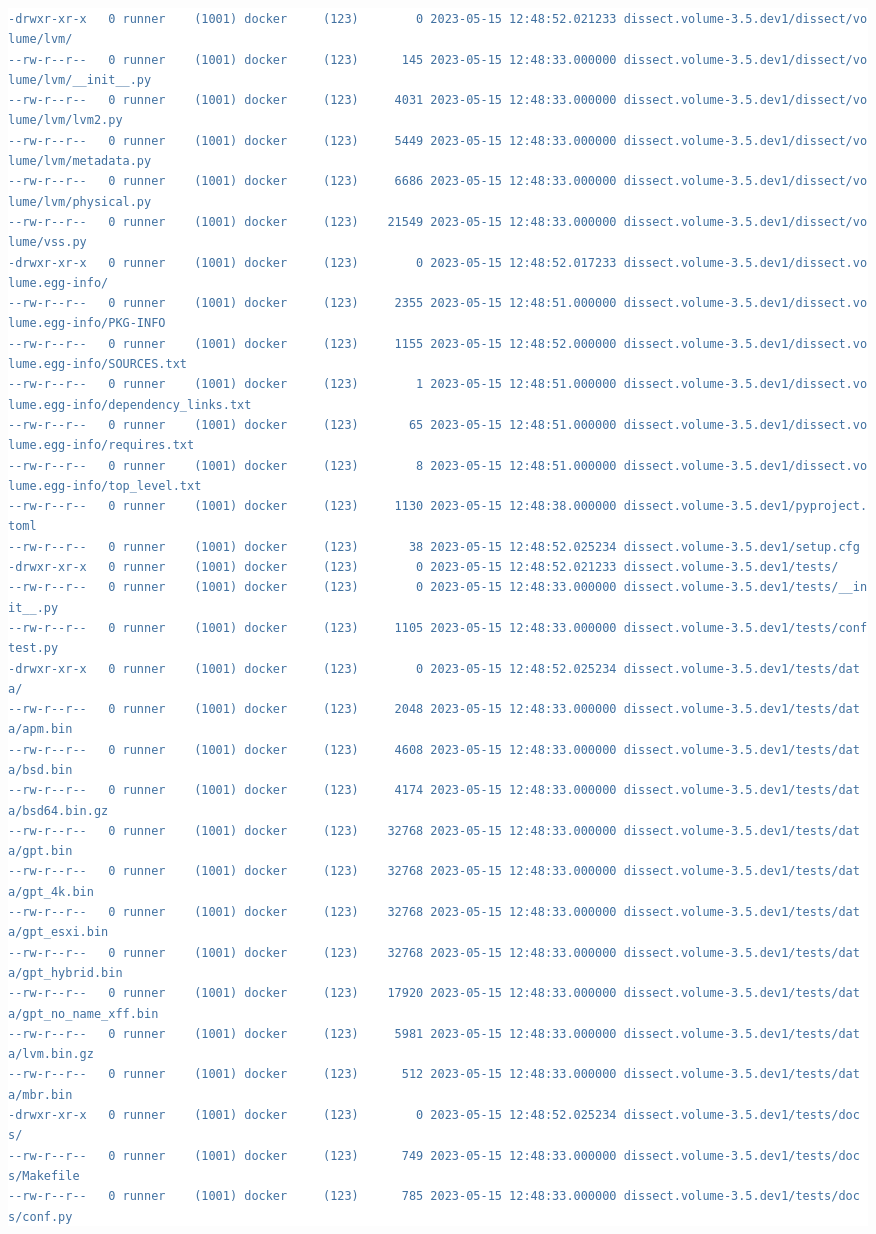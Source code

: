 ```diff
-drwxr-xr-x   0 runner    (1001) docker     (123)        0 2023-05-15 12:48:52.021233 dissect.volume-3.5.dev1/dissect/volume/lvm/
--rw-r--r--   0 runner    (1001) docker     (123)      145 2023-05-15 12:48:33.000000 dissect.volume-3.5.dev1/dissect/volume/lvm/__init__.py
--rw-r--r--   0 runner    (1001) docker     (123)     4031 2023-05-15 12:48:33.000000 dissect.volume-3.5.dev1/dissect/volume/lvm/lvm2.py
--rw-r--r--   0 runner    (1001) docker     (123)     5449 2023-05-15 12:48:33.000000 dissect.volume-3.5.dev1/dissect/volume/lvm/metadata.py
--rw-r--r--   0 runner    (1001) docker     (123)     6686 2023-05-15 12:48:33.000000 dissect.volume-3.5.dev1/dissect/volume/lvm/physical.py
--rw-r--r--   0 runner    (1001) docker     (123)    21549 2023-05-15 12:48:33.000000 dissect.volume-3.5.dev1/dissect/volume/vss.py
-drwxr-xr-x   0 runner    (1001) docker     (123)        0 2023-05-15 12:48:52.017233 dissect.volume-3.5.dev1/dissect.volume.egg-info/
--rw-r--r--   0 runner    (1001) docker     (123)     2355 2023-05-15 12:48:51.000000 dissect.volume-3.5.dev1/dissect.volume.egg-info/PKG-INFO
--rw-r--r--   0 runner    (1001) docker     (123)     1155 2023-05-15 12:48:52.000000 dissect.volume-3.5.dev1/dissect.volume.egg-info/SOURCES.txt
--rw-r--r--   0 runner    (1001) docker     (123)        1 2023-05-15 12:48:51.000000 dissect.volume-3.5.dev1/dissect.volume.egg-info/dependency_links.txt
--rw-r--r--   0 runner    (1001) docker     (123)       65 2023-05-15 12:48:51.000000 dissect.volume-3.5.dev1/dissect.volume.egg-info/requires.txt
--rw-r--r--   0 runner    (1001) docker     (123)        8 2023-05-15 12:48:51.000000 dissect.volume-3.5.dev1/dissect.volume.egg-info/top_level.txt
--rw-r--r--   0 runner    (1001) docker     (123)     1130 2023-05-15 12:48:38.000000 dissect.volume-3.5.dev1/pyproject.toml
--rw-r--r--   0 runner    (1001) docker     (123)       38 2023-05-15 12:48:52.025234 dissect.volume-3.5.dev1/setup.cfg
-drwxr-xr-x   0 runner    (1001) docker     (123)        0 2023-05-15 12:48:52.021233 dissect.volume-3.5.dev1/tests/
--rw-r--r--   0 runner    (1001) docker     (123)        0 2023-05-15 12:48:33.000000 dissect.volume-3.5.dev1/tests/__init__.py
--rw-r--r--   0 runner    (1001) docker     (123)     1105 2023-05-15 12:48:33.000000 dissect.volume-3.5.dev1/tests/conftest.py
-drwxr-xr-x   0 runner    (1001) docker     (123)        0 2023-05-15 12:48:52.025234 dissect.volume-3.5.dev1/tests/data/
--rw-r--r--   0 runner    (1001) docker     (123)     2048 2023-05-15 12:48:33.000000 dissect.volume-3.5.dev1/tests/data/apm.bin
--rw-r--r--   0 runner    (1001) docker     (123)     4608 2023-05-15 12:48:33.000000 dissect.volume-3.5.dev1/tests/data/bsd.bin
--rw-r--r--   0 runner    (1001) docker     (123)     4174 2023-05-15 12:48:33.000000 dissect.volume-3.5.dev1/tests/data/bsd64.bin.gz
--rw-r--r--   0 runner    (1001) docker     (123)    32768 2023-05-15 12:48:33.000000 dissect.volume-3.5.dev1/tests/data/gpt.bin
--rw-r--r--   0 runner    (1001) docker     (123)    32768 2023-05-15 12:48:33.000000 dissect.volume-3.5.dev1/tests/data/gpt_4k.bin
--rw-r--r--   0 runner    (1001) docker     (123)    32768 2023-05-15 12:48:33.000000 dissect.volume-3.5.dev1/tests/data/gpt_esxi.bin
--rw-r--r--   0 runner    (1001) docker     (123)    32768 2023-05-15 12:48:33.000000 dissect.volume-3.5.dev1/tests/data/gpt_hybrid.bin
--rw-r--r--   0 runner    (1001) docker     (123)    17920 2023-05-15 12:48:33.000000 dissect.volume-3.5.dev1/tests/data/gpt_no_name_xff.bin
--rw-r--r--   0 runner    (1001) docker     (123)     5981 2023-05-15 12:48:33.000000 dissect.volume-3.5.dev1/tests/data/lvm.bin.gz
--rw-r--r--   0 runner    (1001) docker     (123)      512 2023-05-15 12:48:33.000000 dissect.volume-3.5.dev1/tests/data/mbr.bin
-drwxr-xr-x   0 runner    (1001) docker     (123)        0 2023-05-15 12:48:52.025234 dissect.volume-3.5.dev1/tests/docs/
--rw-r--r--   0 runner    (1001) docker     (123)      749 2023-05-15 12:48:33.000000 dissect.volume-3.5.dev1/tests/docs/Makefile
--rw-r--r--   0 runner    (1001) docker     (123)      785 2023-05-15 12:48:33.000000 dissect.volume-3.5.dev1/tests/docs/conf.py
```